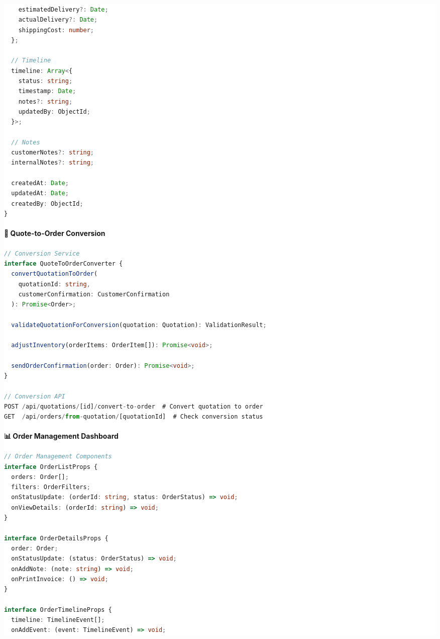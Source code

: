 ```typescript
    estimatedDelivery?: Date;
    actualDelivery?: Date;
    shippingCost: number;
  };
  
  // Timeline
  timeline: Array<{
    status: string;
    timestamp: Date;
    notes?: string;
    updatedBy: ObjectId;
  }>;
  
  // Notes
  customerNotes?: string;
  internalNotes?: string;
  
  createdAt: Date;
  updatedAt: Date;
  createdBy: ObjectId;
}
```

#### 🔄 Quote-to-Order Conversion
```typescript
// Conversion Service
interface QuoteToOrderConverter {
  convertQuotationToOrder(
    quotationId: string, 
    customerConfirmation: CustomerConfirmation
  ): Promise<Order>;
  
  validateQuotationForConversion(quotation: Quotation): ValidationResult;
  
  adjustInventory(orderItems: OrderItem[]): Promise<void>;
  
  sendOrderConfirmation(order: Order): Promise<void>;
}

// Conversion API
POST /api/quotations/[id]/convert-to-order  # Convert quotation to order
GET  /api/orders/from-quotation/[quotationId]  # Check conversion status
```

#### 📊 Order Management Dashboard
```typescript
// Order Management Components
interface OrderListProps {
  orders: Order[];
  filters: OrderFilters;
  onStatusUpdate: (orderId: string, status: OrderStatus) => void;
  onViewDetails: (orderId: string) => void;
}

interface OrderDetailsProps {
  order: Order;
  onStatusUpdate: (status: OrderStatus) => void;
  onAddNote: (note: string) => void;
  onPrintInvoice: () => void;
}

interface OrderTimelineProps {
  timeline: TimelineEvent[];
  onAddEvent: (event: TimelineEvent) => void;
```